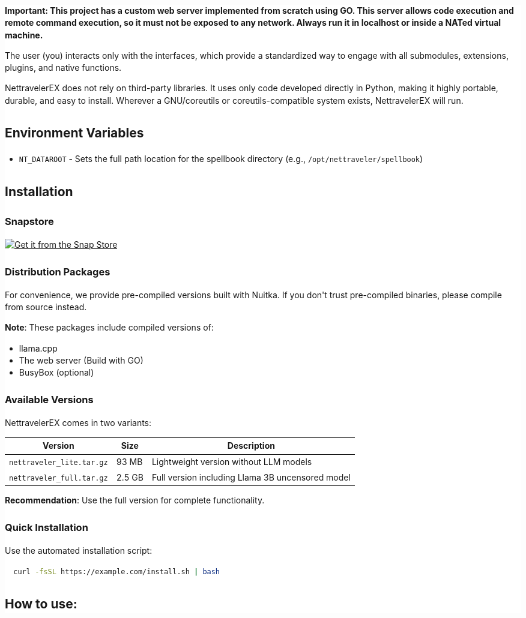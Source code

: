 **Important: This project has a custom web server implemented from scratch using GO. This server allows code execution and remote command execution, so it must not be exposed to any network. Always run it in localhost or inside a NATed virtual machine.**

The user (you) interacts only with the interfaces, which provide a standardized way to engage with all submodules, extensions, plugins, and native functions.

NettravelerEX does not rely on third-party libraries. It uses only code developed directly in Python, making it highly portable, durable, and easy to install. Wherever a GNU/coreutils or coreutils-compatible system exists, NettravelerEX will run.


## Environment Variables

* `NT_DATAROOT` - Sets the full path location for the spellbook directory (e.g., `/opt/nettraveler/spellbook`)

## Installation

### Snapstore

[![Get it from the Snap Store](https://snapcraft.io/en/dark/install.svg)](https://snapcraft.io/nettraveler)

### Distribution Packages

For convenience, we provide pre-compiled versions built with Nuitka. If you don't trust pre-compiled binaries, please compile from source instead.

**Note**: These packages include compiled versions of:
- llama.cpp
- The web server (Build with GO)
- BusyBox (optional)

### Available Versions

NettravelerEX comes in two variants:

| Version | Size | Description |
|---------|------|-------------|
| `nettraveler_lite.tar.gz` | 93 MB | Lightweight version without LLM models |
| `nettraveler_full.tar.gz` | 2.5 GB | Full version including Llama 3B uncensored model |

**Recommendation**: Use the full version for complete functionality.

### Quick Installation

Use the automated installation script:

```bash
  curl -fsSL https://example.com/install.sh | bash
```

## How to use:
